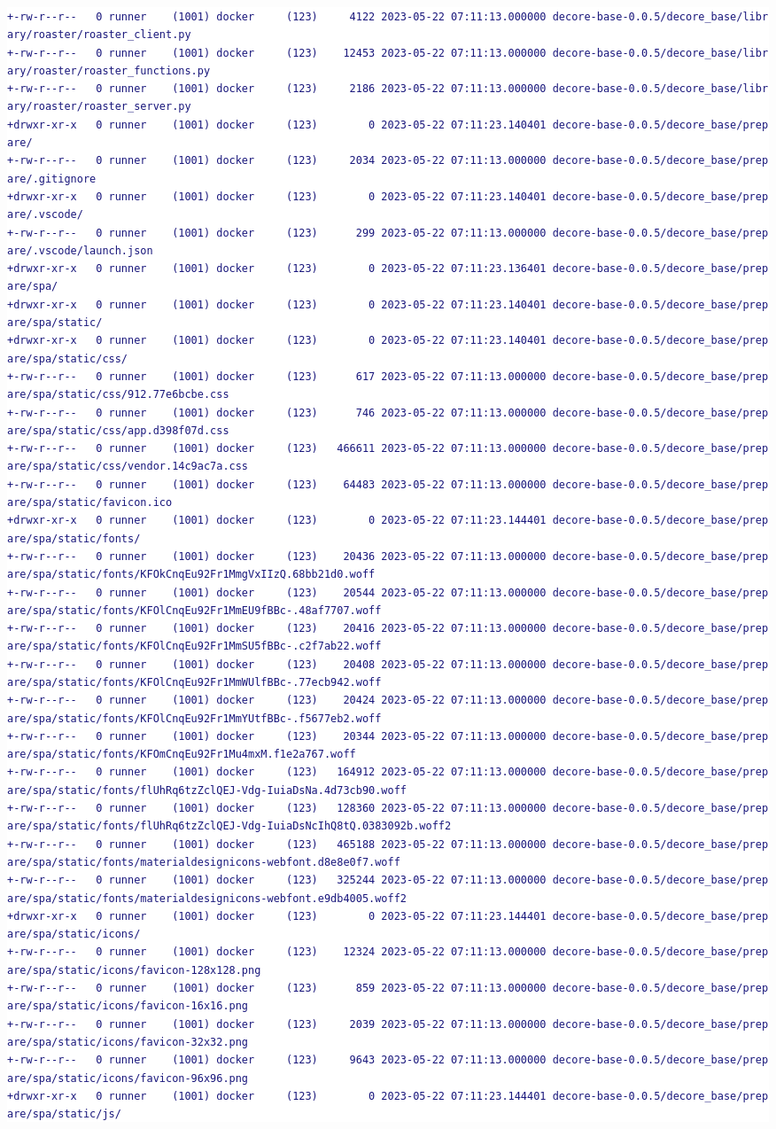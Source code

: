 ```diff
+-rw-r--r--   0 runner    (1001) docker     (123)     4122 2023-05-22 07:11:13.000000 decore-base-0.0.5/decore_base/library/roaster/roaster_client.py
+-rw-r--r--   0 runner    (1001) docker     (123)    12453 2023-05-22 07:11:13.000000 decore-base-0.0.5/decore_base/library/roaster/roaster_functions.py
+-rw-r--r--   0 runner    (1001) docker     (123)     2186 2023-05-22 07:11:13.000000 decore-base-0.0.5/decore_base/library/roaster/roaster_server.py
+drwxr-xr-x   0 runner    (1001) docker     (123)        0 2023-05-22 07:11:23.140401 decore-base-0.0.5/decore_base/prepare/
+-rw-r--r--   0 runner    (1001) docker     (123)     2034 2023-05-22 07:11:13.000000 decore-base-0.0.5/decore_base/prepare/.gitignore
+drwxr-xr-x   0 runner    (1001) docker     (123)        0 2023-05-22 07:11:23.140401 decore-base-0.0.5/decore_base/prepare/.vscode/
+-rw-r--r--   0 runner    (1001) docker     (123)      299 2023-05-22 07:11:13.000000 decore-base-0.0.5/decore_base/prepare/.vscode/launch.json
+drwxr-xr-x   0 runner    (1001) docker     (123)        0 2023-05-22 07:11:23.136401 decore-base-0.0.5/decore_base/prepare/spa/
+drwxr-xr-x   0 runner    (1001) docker     (123)        0 2023-05-22 07:11:23.140401 decore-base-0.0.5/decore_base/prepare/spa/static/
+drwxr-xr-x   0 runner    (1001) docker     (123)        0 2023-05-22 07:11:23.140401 decore-base-0.0.5/decore_base/prepare/spa/static/css/
+-rw-r--r--   0 runner    (1001) docker     (123)      617 2023-05-22 07:11:13.000000 decore-base-0.0.5/decore_base/prepare/spa/static/css/912.77e6bcbe.css
+-rw-r--r--   0 runner    (1001) docker     (123)      746 2023-05-22 07:11:13.000000 decore-base-0.0.5/decore_base/prepare/spa/static/css/app.d398f07d.css
+-rw-r--r--   0 runner    (1001) docker     (123)   466611 2023-05-22 07:11:13.000000 decore-base-0.0.5/decore_base/prepare/spa/static/css/vendor.14c9ac7a.css
+-rw-r--r--   0 runner    (1001) docker     (123)    64483 2023-05-22 07:11:13.000000 decore-base-0.0.5/decore_base/prepare/spa/static/favicon.ico
+drwxr-xr-x   0 runner    (1001) docker     (123)        0 2023-05-22 07:11:23.144401 decore-base-0.0.5/decore_base/prepare/spa/static/fonts/
+-rw-r--r--   0 runner    (1001) docker     (123)    20436 2023-05-22 07:11:13.000000 decore-base-0.0.5/decore_base/prepare/spa/static/fonts/KFOkCnqEu92Fr1MmgVxIIzQ.68bb21d0.woff
+-rw-r--r--   0 runner    (1001) docker     (123)    20544 2023-05-22 07:11:13.000000 decore-base-0.0.5/decore_base/prepare/spa/static/fonts/KFOlCnqEu92Fr1MmEU9fBBc-.48af7707.woff
+-rw-r--r--   0 runner    (1001) docker     (123)    20416 2023-05-22 07:11:13.000000 decore-base-0.0.5/decore_base/prepare/spa/static/fonts/KFOlCnqEu92Fr1MmSU5fBBc-.c2f7ab22.woff
+-rw-r--r--   0 runner    (1001) docker     (123)    20408 2023-05-22 07:11:13.000000 decore-base-0.0.5/decore_base/prepare/spa/static/fonts/KFOlCnqEu92Fr1MmWUlfBBc-.77ecb942.woff
+-rw-r--r--   0 runner    (1001) docker     (123)    20424 2023-05-22 07:11:13.000000 decore-base-0.0.5/decore_base/prepare/spa/static/fonts/KFOlCnqEu92Fr1MmYUtfBBc-.f5677eb2.woff
+-rw-r--r--   0 runner    (1001) docker     (123)    20344 2023-05-22 07:11:13.000000 decore-base-0.0.5/decore_base/prepare/spa/static/fonts/KFOmCnqEu92Fr1Mu4mxM.f1e2a767.woff
+-rw-r--r--   0 runner    (1001) docker     (123)   164912 2023-05-22 07:11:13.000000 decore-base-0.0.5/decore_base/prepare/spa/static/fonts/flUhRq6tzZclQEJ-Vdg-IuiaDsNa.4d73cb90.woff
+-rw-r--r--   0 runner    (1001) docker     (123)   128360 2023-05-22 07:11:13.000000 decore-base-0.0.5/decore_base/prepare/spa/static/fonts/flUhRq6tzZclQEJ-Vdg-IuiaDsNcIhQ8tQ.0383092b.woff2
+-rw-r--r--   0 runner    (1001) docker     (123)   465188 2023-05-22 07:11:13.000000 decore-base-0.0.5/decore_base/prepare/spa/static/fonts/materialdesignicons-webfont.d8e8e0f7.woff
+-rw-r--r--   0 runner    (1001) docker     (123)   325244 2023-05-22 07:11:13.000000 decore-base-0.0.5/decore_base/prepare/spa/static/fonts/materialdesignicons-webfont.e9db4005.woff2
+drwxr-xr-x   0 runner    (1001) docker     (123)        0 2023-05-22 07:11:23.144401 decore-base-0.0.5/decore_base/prepare/spa/static/icons/
+-rw-r--r--   0 runner    (1001) docker     (123)    12324 2023-05-22 07:11:13.000000 decore-base-0.0.5/decore_base/prepare/spa/static/icons/favicon-128x128.png
+-rw-r--r--   0 runner    (1001) docker     (123)      859 2023-05-22 07:11:13.000000 decore-base-0.0.5/decore_base/prepare/spa/static/icons/favicon-16x16.png
+-rw-r--r--   0 runner    (1001) docker     (123)     2039 2023-05-22 07:11:13.000000 decore-base-0.0.5/decore_base/prepare/spa/static/icons/favicon-32x32.png
+-rw-r--r--   0 runner    (1001) docker     (123)     9643 2023-05-22 07:11:13.000000 decore-base-0.0.5/decore_base/prepare/spa/static/icons/favicon-96x96.png
+drwxr-xr-x   0 runner    (1001) docker     (123)        0 2023-05-22 07:11:23.144401 decore-base-0.0.5/decore_base/prepare/spa/static/js/
```